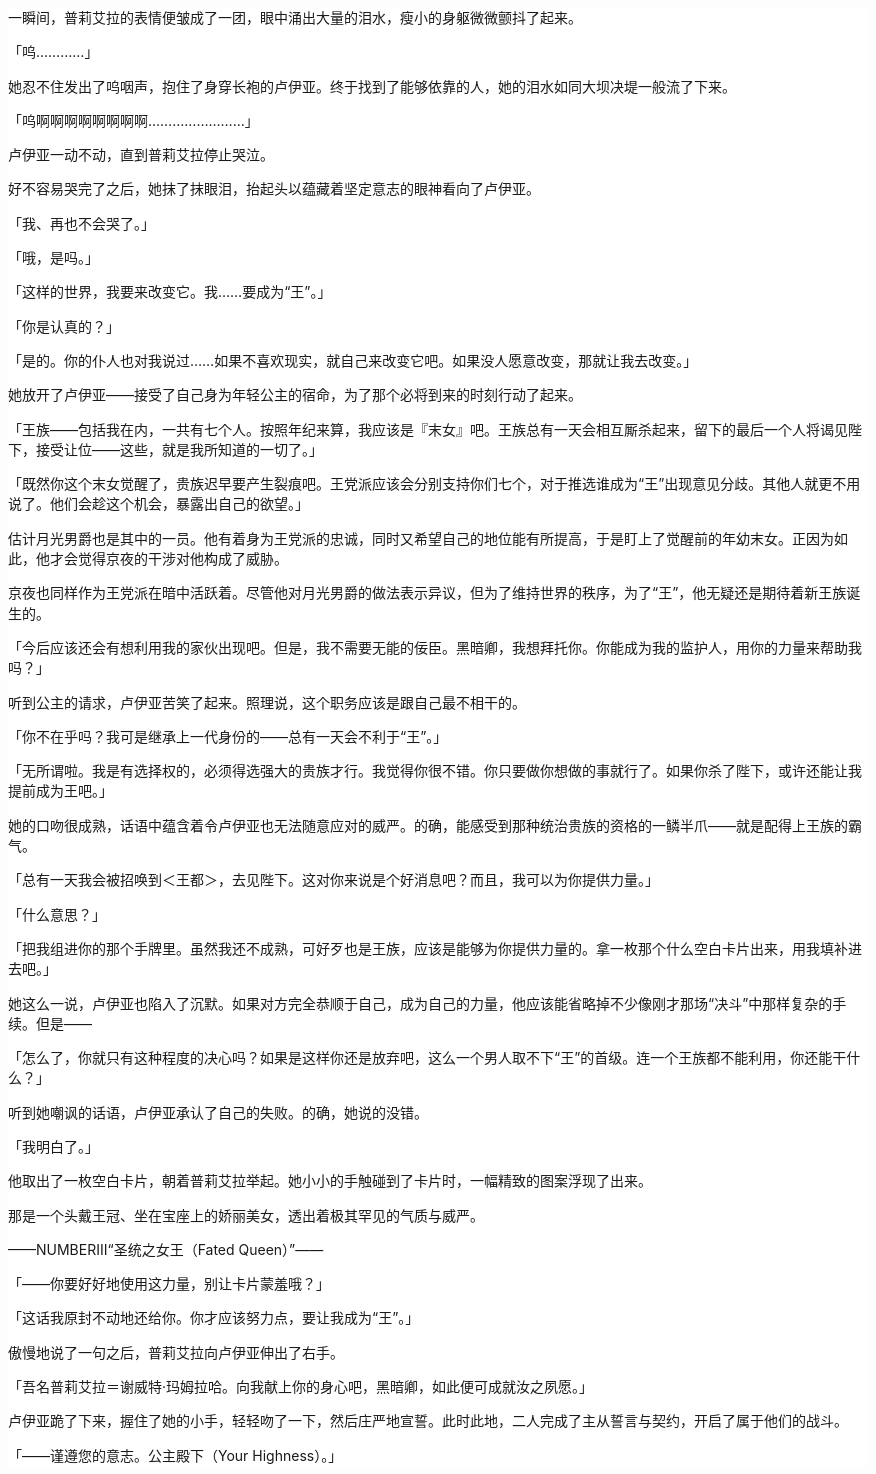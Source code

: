 一瞬间，普莉艾拉的表情便皱成了一团，眼中涌出大量的泪水，瘦小的身躯微微颤抖了起来。

「呜…………」

她忍不住发出了呜咽声，抱住了身穿长袍的卢伊亚。终于找到了能够依靠的人，她的泪水如同大坝决堤一般流了下来。

「呜啊啊啊啊啊啊啊啊……………………」

卢伊亚一动不动，直到普莉艾拉停止哭泣。

好不容易哭完了之后，她抹了抹眼泪，抬起头以蕴藏着坚定意志的眼神看向了卢伊亚。

「我、再也不会哭了。」

「哦，是吗。」

「这样的世界，我要来改变它。我……要成为“王”。」

「你是认真的？」

「是的。你的仆人也对我说过……如果不喜欢现实，就自己来改变它吧。如果没人愿意改变，那就让我去改变。」

她放开了卢伊亚——接受了自己身为年轻公主的宿命，为了那个必将到来的时刻行动了起来。

「王族——包括我在内，一共有七个人。按照年纪来算，我应该是『末女』吧。王族总有一天会相互厮杀起来，留下的最后一个人将谒见陛下，接受让位——这些，就是我所知道的一切了。」

「既然你这个末女觉醒了，贵族迟早要产生裂痕吧。王党派应该会分别支持你们七个，对于推选谁成为“王”出现意见分歧。其他人就更不用说了。他们会趁这个机会，暴露出自己的欲望。」

估计月光男爵也是其中的一员。他有着身为王党派的忠诚，同时又希望自己的地位能有所提高，于是盯上了觉醒前的年幼末女。正因为如此，他才会觉得京夜的干涉对他构成了威胁。

京夜也同样作为王党派在暗中活跃着。尽管他对月光男爵的做法表示异议，但为了维持世界的秩序，为了“王”，他无疑还是期待着新王族诞生的。

「今后应该还会有想利用我的家伙出现吧。但是，我不需要无能的佞臣。黑暗卿，我想拜托你。你能成为我的监护人，用你的力量来帮助我吗？」

听到公主的请求，卢伊亚苦笑了起来。照理说，这个职务应该是跟自己最不相干的。

「你不在乎吗？我可是继承上一代身份的——总有一天会不利于“王”。」

「无所谓啦。我是有选择权的，必须得选强大的贵族才行。我觉得你很不错。你只要做你想做的事就行了。如果你杀了陛下，或许还能让我提前成为王吧。」

她的口吻很成熟，话语中蕴含着令卢伊亚也无法随意应对的威严。的确，能感受到那种统治贵族的资格的一鳞半爪——就是配得上王族的霸气。

「总有一天我会被招唤到＜王都＞，去见陛下。这对你来说是个好消息吧？而且，我可以为你提供力量。」

「什么意思？」

「把我组进你的那个手牌里。虽然我还不成熟，可好歹也是王族，应该是能够为你提供力量的。拿一枚那个什么空白卡片出来，用我填补进去吧。」

她这么一说，卢伊亚也陷入了沉默。如果对方完全恭顺于自己，成为自己的力量，他应该能省略掉不少像刚才那场“决斗”中那样复杂的手续。但是——

「怎么了，你就只有这种程度的决心吗？如果是这样你还是放弃吧，这么一个男人取不下“王”的首级。连一个王族都不能利用，你还能干什么？」

听到她嘲讽的话语，卢伊亚承认了自己的失败。的确，她说的没错。

「我明白了。」

他取出了一枚空白卡片，朝着普莉艾拉举起。她小小的手触碰到了卡片时，一幅精致的图案浮现了出来。

那是一个头戴王冠、坐在宝座上的娇丽美女，透出着极其罕见的气质与威严。

——NUMBERⅢ“圣统之女王（Fated Queen）”——

「——你要好好地使用这力量，别让卡片蒙羞哦？」

「这话我原封不动地还给你。你才应该努力点，要让我成为“王”。」

傲慢地说了一句之后，普莉艾拉向卢伊亚伸出了右手。

「吾名普莉艾拉＝谢威特·玛姆拉哈。向我献上你的身心吧，黑暗卿，如此便可成就汝之夙愿。」

卢伊亚跪了下来，握住了她的小手，轻轻吻了一下，然后庄严地宣誓。此时此地，二人完成了主从誓言与契约，开启了属于他们的战斗。

「——谨遵您的意志。公主殿下（Your Highness）。」

